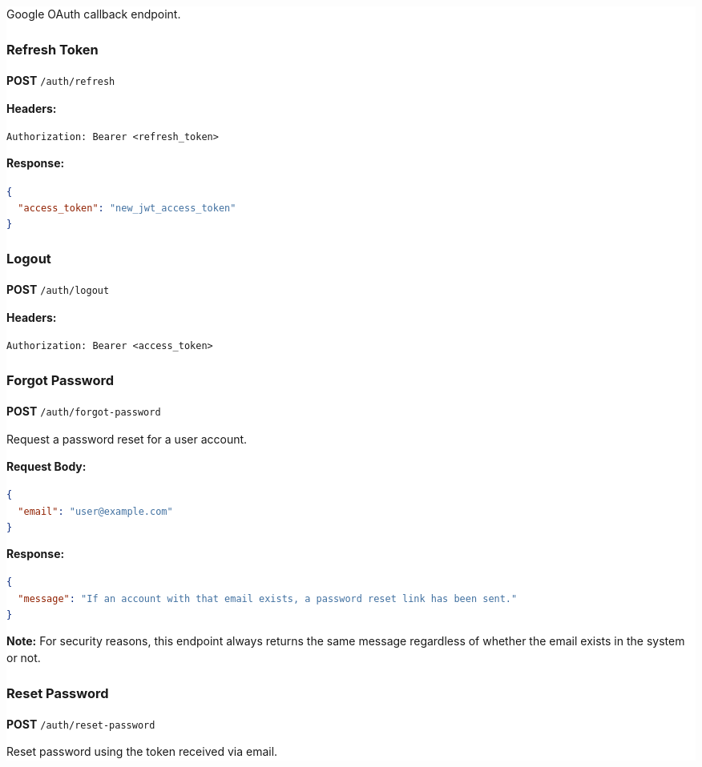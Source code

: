 Google OAuth callback endpoint.

### Refresh Token

**POST** `/auth/refresh`

**Headers:**

```
Authorization: Bearer <refresh_token>
```

**Response:**

```json
{
  "access_token": "new_jwt_access_token"
}
```

### Logout

**POST** `/auth/logout`

**Headers:**

```
Authorization: Bearer <access_token>
```

### Forgot Password

**POST** `/auth/forgot-password`

Request a password reset for a user account.

**Request Body:**

```json
{
  "email": "user@example.com"
}
```

**Response:**

```json
{
  "message": "If an account with that email exists, a password reset link has been sent."
}
```

**Note:** For security reasons, this endpoint always returns the same message regardless of whether the email exists in the system or not.

### Reset Password

**POST** `/auth/reset-password`

Reset password using the token received via email.
